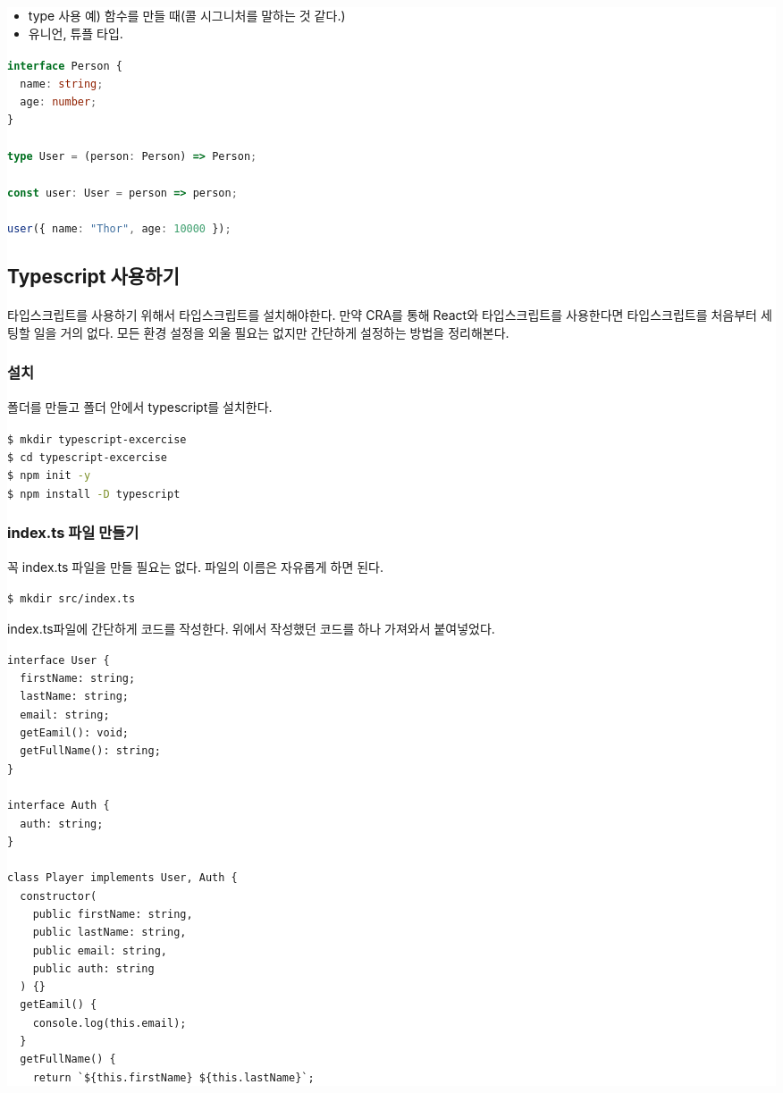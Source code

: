 - type 사용 예) 함수를 만들 때(콜 시그니처를 말하는 것 같다.)
- 유니언, 튜플 타입.

```ts
interface Person {
  name: string;
  age: number;
}

type User = (person: Person) => Person;

const user: User = person => person;

user({ name: "Thor", age: 10000 });
```

## Typescript 사용하기

타입스크립트를 사용하기 위해서 타입스크립트를 설치해야한다. 만약 CRA를 통해 React와 타입스크립트를 사용한다면 타입스크립트를 처음부터 세팅할 일을 거의 없다. 모든 환경 설정을 외울 필요는 없지만 간단하게 설정하는 방법을 정리해본다.

### 설치

폴더를 만들고 폴더 안에서 typescript를 설치한다.

```bash
$ mkdir typescript-excercise
$ cd typescript-excercise
$ npm init -y
$ npm install -D typescript
```

### index.ts 파일 만들기

꼭 index.ts 파일을 만들 필요는 없다. 파일의 이름은 자유롭게 하면 된다.

```bash
$ mkdir src/index.ts
```

index.ts파일에 간단하게 코드를 작성한다. 위에서 작성했던 코드를 하나 가져와서 붙여넣었다.

```tsx
interface User {
  firstName: string;
  lastName: string;
  email: string;
  getEamil(): void;
  getFullName(): string;
}

interface Auth {
  auth: string;
}

class Player implements User, Auth {
  constructor(
    public firstName: string,
    public lastName: string,
    public email: string,
    public auth: string
  ) {}
  getEamil() {
    console.log(this.email);
  }
  getFullName() {
    return `${this.firstName} ${this.lastName}`;
```